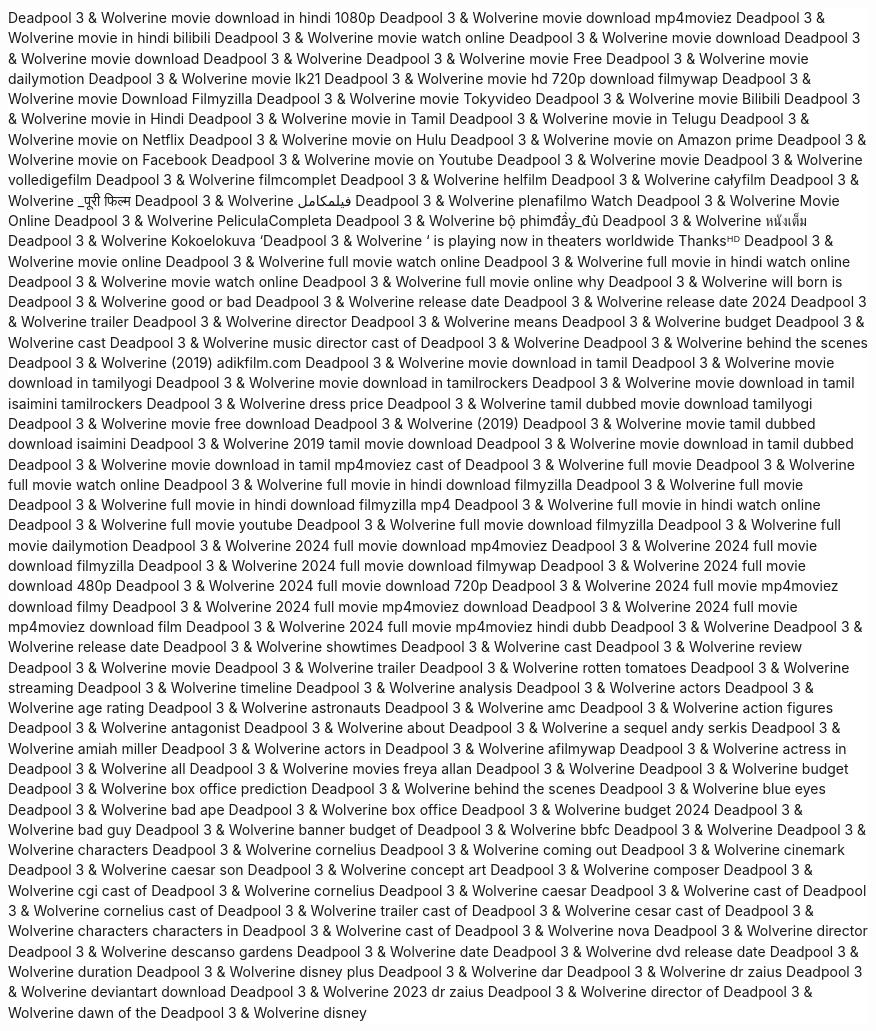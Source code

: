 Deadpool 3 & Wolverine movie download in hindi 1080p Deadpool 3 & Wolverine movie download mp4moviez Deadpool 3 & Wolverine movie in hindi bilibili Deadpool 3 & Wolverine movie watch online Deadpool 3 & Wolverine movie download Deadpool 3 & Wolverine movie download Deadpool 3 & Wolverine Deadpool 3 & Wolverine movie Free Deadpool 3 & Wolverine movie dailymotion Deadpool 3 & Wolverine movie lk21 Deadpool 3 & Wolverine movie hd 720p download filmywap Deadpool 3 & Wolverine movie Download Filmyzilla Deadpool 3 & Wolverine movie Tokyvideo Deadpool 3 & Wolverine movie Bilibili Deadpool 3 & Wolverine movie in Hindi Deadpool 3 & Wolverine movie in Tamil Deadpool 3 & Wolverine movie in Telugu Deadpool 3 & Wolverine movie on Netflix Deadpool 3 & Wolverine movie on Hulu Deadpool 3 & Wolverine movie on Amazon prime Deadpool 3 & Wolverine movie on Facebook Deadpool 3 & Wolverine movie on Youtube Deadpool 3 & Wolverine movie Deadpool 3 & Wolverine volledigefilm Deadpool 3 & Wolverine filmcomplet Deadpool 3 & Wolverine helfilm Deadpool 3 & Wolverine całyfilm Deadpool 3 & Wolverine _पूरी फिल्म Deadpool 3 & Wolverine فيلمكامل Deadpool 3 & Wolverine plenafilmo Watch Deadpool 3 & Wolverine Movie Online Deadpool 3 & Wolverine PeliculaCompleta Deadpool 3 & Wolverine bộ phimđầy_đủ Deadpool 3 & Wolverine หนังเต็ม Deadpool 3 & Wolverine Kokoelokuva ‘Deadpool 3 & Wolverine ‘ is playing now in theaters worldwide Thanksᴴᴰ Deadpool 3 & Wolverine movie online Deadpool 3 & Wolverine full movie watch online Deadpool 3 & Wolverine full movie in hindi watch online Deadpool 3 & Wolverine movie watch online Deadpool 3 & Wolverine full movie online why Deadpool 3 & Wolverine will born is Deadpool 3 & Wolverine good or bad Deadpool 3 & Wolverine release date Deadpool 3 & Wolverine release date 2024 Deadpool 3 & Wolverine trailer Deadpool 3 & Wolverine director Deadpool 3 & Wolverine means Deadpool 3 & Wolverine budget Deadpool 3 & Wolverine cast Deadpool 3 & Wolverine music director cast of Deadpool 3 & Wolverine Deadpool 3 & Wolverine behind the scenes Deadpool 3 & Wolverine (2019) adikfilm.com Deadpool 3 & Wolverine movie download in tamil Deadpool 3 & Wolverine movie download in tamilyogi Deadpool 3 & Wolverine movie download in tamilrockers Deadpool 3 & Wolverine movie download in tamil isaimini tamilrockers Deadpool 3 & Wolverine dress price Deadpool 3 & Wolverine tamil dubbed movie download tamilyogi Deadpool 3 & Wolverine movie free download Deadpool 3 & Wolverine (2019) Deadpool 3 & Wolverine movie tamil dubbed download isaimini Deadpool 3 & Wolverine 2019 tamil movie download Deadpool 3 & Wolverine movie download in tamil dubbed Deadpool 3 & Wolverine movie download in tamil mp4moviez cast of Deadpool 3 & Wolverine full movie Deadpool 3 & Wolverine full movie watch online Deadpool 3 & Wolverine full movie in hindi download filmyzilla Deadpool 3 & Wolverine full movie Deadpool 3 & Wolverine full movie in hindi download filmyzilla mp4 Deadpool 3 & Wolverine full movie in hindi watch online Deadpool 3 & Wolverine full movie youtube Deadpool 3 & Wolverine full movie download filmyzilla Deadpool 3 & Wolverine full movie dailymotion Deadpool 3 & Wolverine 2024 full movie download mp4moviez Deadpool 3 & Wolverine 2024 full movie download filmyzilla Deadpool 3 & Wolverine 2024 full movie download filmywap Deadpool 3 & Wolverine 2024 full movie download 480p Deadpool 3 & Wolverine 2024 full movie download 720p Deadpool 3 & Wolverine 2024 full movie mp4moviez download filmy Deadpool 3 & Wolverine 2024 full movie mp4moviez download Deadpool 3 & Wolverine 2024 full movie mp4moviez download film Deadpool 3 & Wolverine 2024 full movie mp4moviez hindi dubb Deadpool 3 & Wolverine Deadpool 3 & Wolverine release date Deadpool 3 & Wolverine showtimes Deadpool 3 & Wolverine cast Deadpool 3 & Wolverine review Deadpool 3 & Wolverine movie Deadpool 3 & Wolverine trailer Deadpool 3 & Wolverine rotten tomatoes Deadpool 3 & Wolverine streaming Deadpool 3 & Wolverine timeline Deadpool 3 & Wolverine analysis Deadpool 3 & Wolverine actors Deadpool 3 & Wolverine age rating Deadpool 3 & Wolverine astronauts Deadpool 3 & Wolverine amc Deadpool 3 & Wolverine action figures Deadpool 3 & Wolverine antagonist Deadpool 3 & Wolverine about Deadpool 3 & Wolverine a sequel andy serkis Deadpool 3 & Wolverine amiah miller Deadpool 3 & Wolverine actors in Deadpool 3 & Wolverine afilmywap Deadpool 3 & Wolverine actress in Deadpool 3 & Wolverine all Deadpool 3 & Wolverine movies freya allan Deadpool 3 & Wolverine Deadpool 3 & Wolverine budget Deadpool 3 & Wolverine box office prediction Deadpool 3 & Wolverine behind the scenes Deadpool 3 & Wolverine blue eyes Deadpool 3 & Wolverine bad ape Deadpool 3 & Wolverine box office Deadpool 3 & Wolverine budget 2024 Deadpool 3 & Wolverine bad guy Deadpool 3 & Wolverine banner budget of Deadpool 3 & Wolverine bbfc Deadpool 3 & Wolverine Deadpool 3 & Wolverine characters Deadpool 3 & Wolverine cornelius Deadpool 3 & Wolverine coming out Deadpool 3 & Wolverine cinemark Deadpool 3 & Wolverine caesar son Deadpool 3 & Wolverine concept art Deadpool 3 & Wolverine composer Deadpool 3 & Wolverine cgi cast of Deadpool 3 & Wolverine cornelius Deadpool 3 & Wolverine caesar Deadpool 3 & Wolverine cast of Deadpool 3 & Wolverine cornelius cast of Deadpool 3 & Wolverine trailer cast of Deadpool 3 & Wolverine cesar cast of Deadpool 3 & Wolverine characters characters in Deadpool 3 & Wolverine cast of Deadpool 3 & Wolverine nova Deadpool 3 & Wolverine director Deadpool 3 & Wolverine descanso gardens Deadpool 3 & Wolverine date Deadpool 3 & Wolverine dvd release date Deadpool 3 & Wolverine duration Deadpool 3 & Wolverine disney plus Deadpool 3 & Wolverine dar Deadpool 3 & Wolverine dr zaius Deadpool 3 & Wolverine deviantart download Deadpool 3 & Wolverine 2023 dr zaius Deadpool 3 & Wolverine director of Deadpool 3 & Wolverine dawn of the Deadpool 3 & Wolverine disney